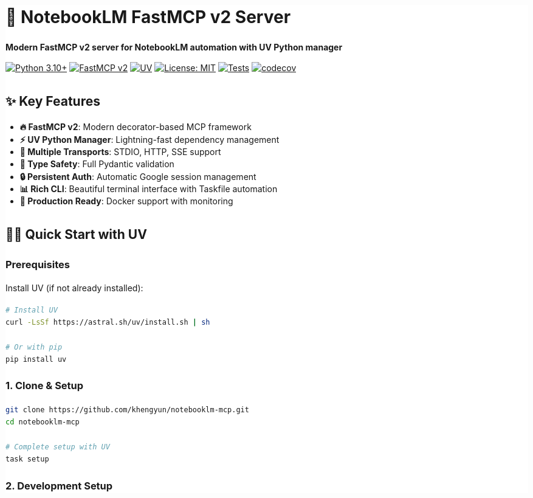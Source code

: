 # 🚀 NotebookLM FastMCP v2 Server

**Modern FastMCP v2 server for NotebookLM automation with UV Python manager**

[![Python 3.10+](https://img.shields.io/badge/python-3.10+-blue.svg)](https://www.python.org/downloads/)
[![FastMCP v2](https://img.shields.io/badge/FastMCP-v2.0+-green.svg)](https://github.com/jlowin/fastmcp)
[![UV](https://img.shields.io/badge/UV-latest-orange.svg)](https://github.com/astral-sh/uv)
[![License: MIT](https://img.shields.io/badge/License-MIT-yellow.svg)](https://opensource.org/licenses/MIT)
[![Tests](https://github.com/khengyun/notebooklm-mcp/workflows/Tests%20%26%20Quality%20with%20UV/badge.svg)](https://github.com/khengyun/notebooklm-mcp/actions)
[![codecov](https://codecov.io/gh/khengyun/notebooklm-mcp/branch/main/graph/badge.svg)](https://codecov.io/gh/khengyun/notebooklm-mcp)

## ✨ Key Features

- **🔥 FastMCP v2**: Modern decorator-based MCP framework
- **⚡ UV Python Manager**: Lightning-fast dependency management
- **🚀 Multiple Transports**: STDIO, HTTP, SSE support
- **🎯 Type Safety**: Full Pydantic validation
- **🔒 Persistent Auth**: Automatic Google session management
- **📊 Rich CLI**: Beautiful terminal interface with Taskfile automation
- **🐳 Production Ready**: Docker support with monitoring

## 🏃‍♂️ Quick Start with UV

### Prerequisites

Install UV (if not already installed):
```bash
# Install UV
curl -LsSf https://astral.sh/uv/install.sh | sh

# Or with pip
pip install uv
```

### 1. Clone & Setup

```bash
git clone https://github.com/khengyun/notebooklm-mcp.git
cd notebooklm-mcp

# Complete setup with UV
task setup
```

### 2. Development Setup
